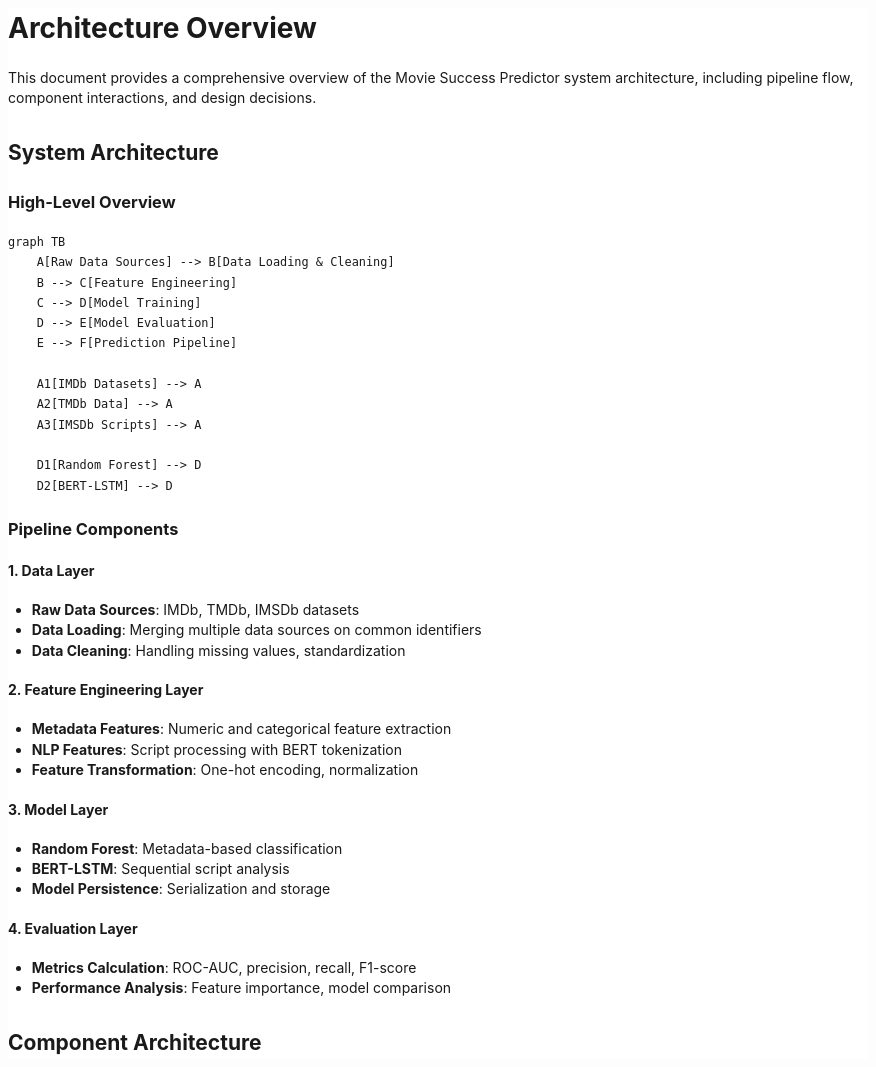 # Architecture Overview

This document provides a comprehensive overview of the Movie Success Predictor system architecture, including pipeline flow, component interactions, and design decisions.

## System Architecture

### High-Level Overview

```mermaid
graph TB
    A[Raw Data Sources] --> B[Data Loading & Cleaning]
    B --> C[Feature Engineering]
    C --> D[Model Training]
    D --> E[Model Evaluation]
    E --> F[Prediction Pipeline]

    A1[IMDb Datasets] --> A
    A2[TMDb Data] --> A
    A3[IMSDb Scripts] --> A

    D1[Random Forest] --> D
    D2[BERT-LSTM] --> D
```

### Pipeline Components

#### 1. Data Layer

- **Raw Data Sources**: IMDb, TMDb, IMSDb datasets
- **Data Loading**: Merging multiple data sources on common identifiers
- **Data Cleaning**: Handling missing values, standardization

#### 2. Feature Engineering Layer

- **Metadata Features**: Numeric and categorical feature extraction
- **NLP Features**: Script processing with BERT tokenization
- **Feature Transformation**: One-hot encoding, normalization

#### 3. Model Layer

- **Random Forest**: Metadata-based classification
- **BERT-LSTM**: Sequential script analysis
- **Model Persistence**: Serialization and storage

#### 4. Evaluation Layer

- **Metrics Calculation**: ROC-AUC, precision, recall, F1-score
- **Performance Analysis**: Feature importance, model comparison

## Component Architecture
